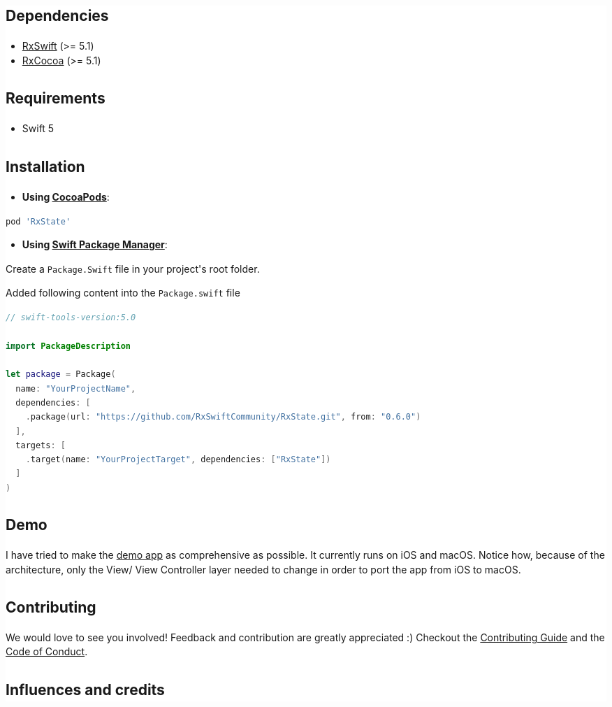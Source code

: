 ## Dependencies

- [RxSwift](https://github.com/ReactiveX/RxSwift) (>= 5.1)
- [RxCocoa](https://github.com/ReactiveX/RxSwift) (>= 5.1)

## Requirements

- Swift 5

## Installation

- **Using [CocoaPods](https://cocoapods.org)**:

```ruby
pod 'RxState'
```
- **Using [Swift Package Manager](https://developer.apple.com/documentation/swift_packages)**:

Create a ```Package.Swift``` file in your project's root folder.

Added following content into the ```Package.swift``` file

```Swift
// swift-tools-version:5.0

import PackageDescription

let package = Package(
  name: "YourProjectName",
  dependencies: [
    .package(url: "https://github.com/RxSwiftCommunity/RxState.git", from: "0.6.0")
  ],
  targets: [
    .target(name: "YourProjectTarget", dependencies: ["RxState"])
  ]
)
```

## Demo

I have tried to make the [demo app](https://github.com/nazeehshoura/RxState/tree/development/RxStateExample) as comprehensive as possible. It currently runs on iOS and macOS.
Notice how, because of the architecture, only the View/ View Controller layer needed to change in order to port the app from iOS to macOS.

## Contributing

We would love to see you involved! Feedback and contribution are greatly appreciated :)  Checkout the [Contributing Guide](https://github.com/RxSwiftCommunity/RxState/blob/development/CONTRIBUTING.md) and the [Code of Conduct](https://github.com/RxSwiftCommunity/RxState/blob/development/CODE_OF_CONDUCT.md).

## Influences and credits

